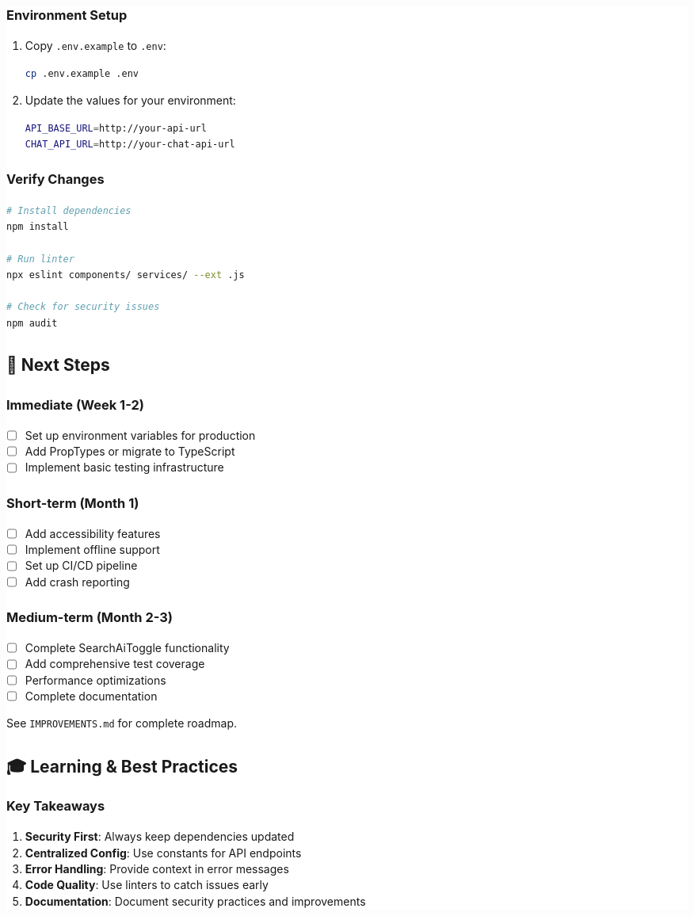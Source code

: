 ### Environment Setup
1. Copy `.env.example` to `.env`:
   ```bash
   cp .env.example .env
   ```
2. Update the values for your environment:
   ```bash
   API_BASE_URL=http://your-api-url
   CHAT_API_URL=http://your-chat-api-url
   ```

### Verify Changes
```bash
# Install dependencies
npm install

# Run linter
npx eslint components/ services/ --ext .js

# Check for security issues
npm audit
```

## 📝 Next Steps

### Immediate (Week 1-2)
- [ ] Set up environment variables for production
- [ ] Add PropTypes or migrate to TypeScript
- [ ] Implement basic testing infrastructure

### Short-term (Month 1)
- [ ] Add accessibility features
- [ ] Implement offline support
- [ ] Set up CI/CD pipeline
- [ ] Add crash reporting

### Medium-term (Month 2-3)
- [ ] Complete SearchAiToggle functionality
- [ ] Add comprehensive test coverage
- [ ] Performance optimizations
- [ ] Complete documentation

See `IMPROVEMENTS.md` for complete roadmap.

## 🎓 Learning & Best Practices

### Key Takeaways
1. **Security First**: Always keep dependencies updated
2. **Centralized Config**: Use constants for API endpoints
3. **Error Handling**: Provide context in error messages
4. **Code Quality**: Use linters to catch issues early
5. **Documentation**: Document security practices and improvements
